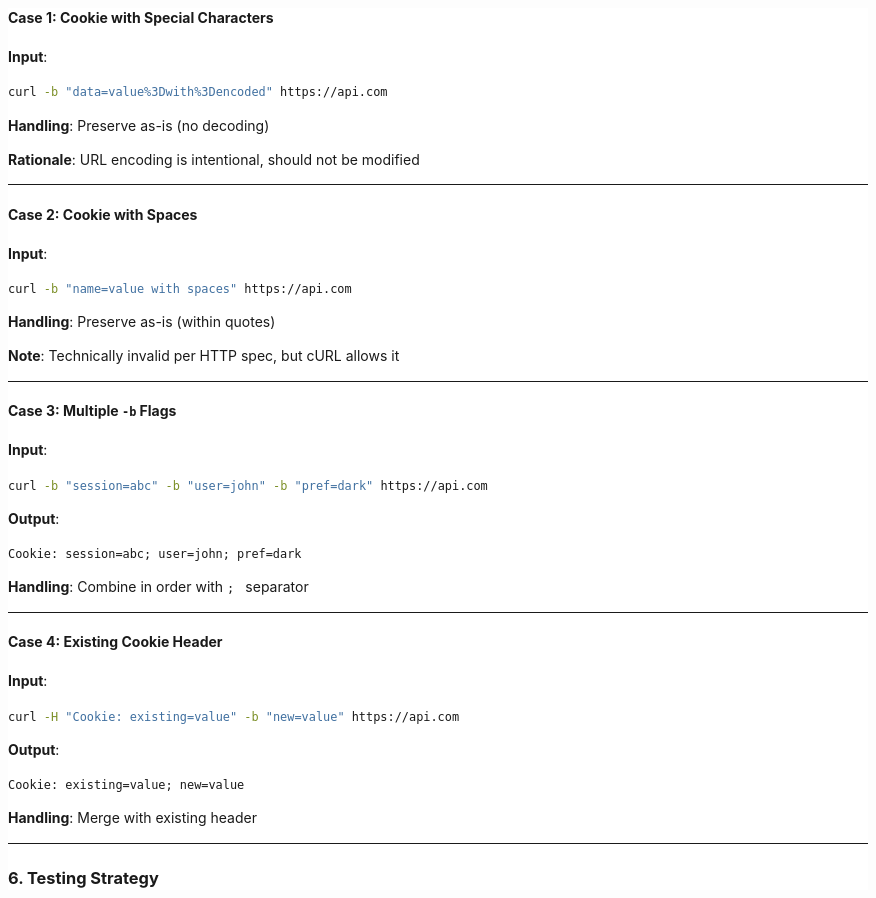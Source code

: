 #### Case 1: Cookie with Special Characters

**Input**:
```bash
curl -b "data=value%3Dwith%3Dencoded" https://api.com
```

**Handling**: Preserve as-is (no decoding)

**Rationale**: URL encoding is intentional, should not be modified

---

#### Case 2: Cookie with Spaces

**Input**:
```bash
curl -b "name=value with spaces" https://api.com
```

**Handling**: Preserve as-is (within quotes)

**Note**: Technically invalid per HTTP spec, but cURL allows it

---

#### Case 3: Multiple `-b` Flags

**Input**:
```bash
curl -b "session=abc" -b "user=john" -b "pref=dark" https://api.com
```

**Output**:
```
Cookie: session=abc; user=john; pref=dark
```

**Handling**: Combine in order with `; ` separator

---

#### Case 4: Existing Cookie Header

**Input**:
```bash
curl -H "Cookie: existing=value" -b "new=value" https://api.com
```

**Output**:
```
Cookie: existing=value; new=value
```

**Handling**: Merge with existing header

---

### 6. Testing Strategy
